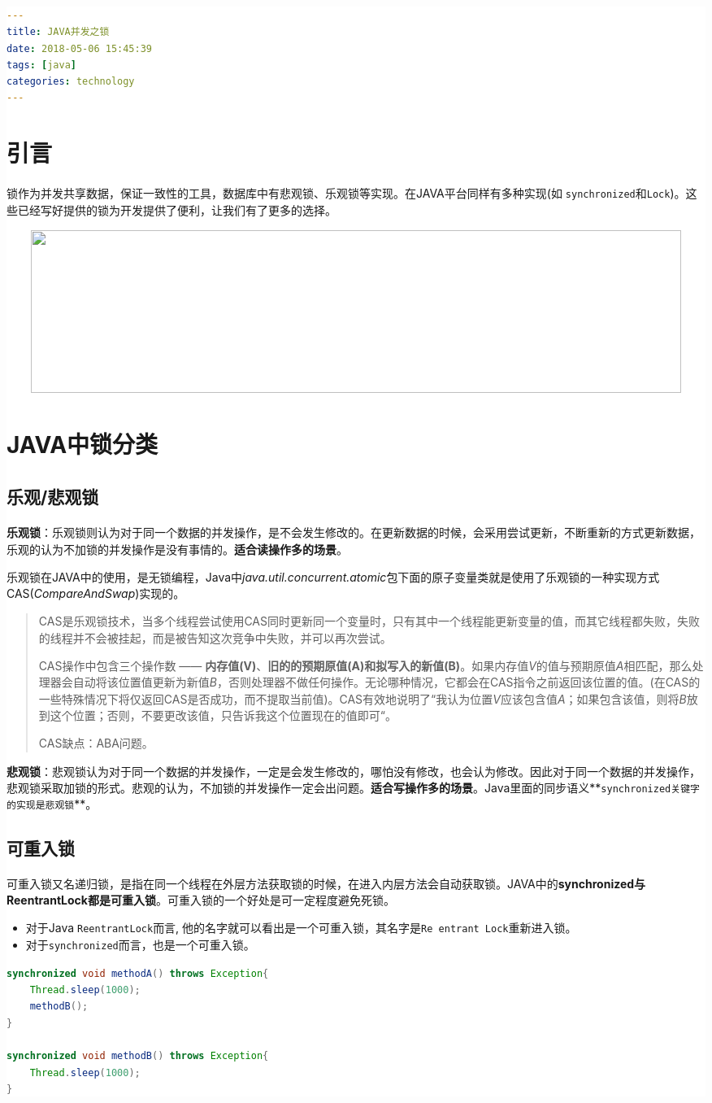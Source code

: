```yaml
---
title: JAVA并发之锁
date: 2018-05-06 15:45:39
tags: [java]
categories: technology
---
```


# 引言

锁作为并发共享数据，保证一致性的工具，数据库中有悲观锁、乐观锁等实现。在JAVA平台同样有多种实现(如 `synchronized`和`Lock`)。这些已经写好提供的锁为开发提供了便利，让我们有了更多的选择。<div align=center><img width="800" height="200" src="http://on937g0jc.bkt.clouddn.com/2018-5/JAVA%E2%80%94Lock/index.jpg"/>

</div>

# JAVA中锁分类

## 乐观/悲观锁

**乐观锁**：乐观锁则认为对于同一个数据的并发操作，是不会发生修改的。在更新数据的时候，会采用尝试更新，不断重新的方式更新数据，乐观的认为不加锁的并发操作是没有事情的。**适合读操作多的场景**。

乐观锁在JAVA中的使用，是无锁编程，Java中*java.util.concurrent.atomic*包下面的原子变量类就是使用了乐观锁的一种实现方式CAS(*CompareAndSwap*)实现的。

> CAS是乐观锁技术，当多个线程尝试使用CAS同时更新同一个变量时，只有其中一个线程能更新变量的值，而其它线程都失败，失败的线程并不会被挂起，而是被告知这次竞争中失败，并可以再次尝试。　　　
>
> CAS操作中包含三个操作数 —— **内存值(V)**、**旧的的预期原值(A)**和**拟写入的新值(B)**。如果内存值*V*的值与预期原值*A*相匹配，那么处理器会自动将该位置值更新为新值*B*，否则处理器不做任何操作。无论哪种情况，它都会在CAS指令之前返回该位置的值。(在CAS的一些特殊情况下将仅返回CAS是否成功，而不提取当前值)。CAS有效地说明了“我认为位置*V*应该包含值*A*；如果包含该值，则将*B*放到这个位置；否则，不要更改该值，只告诉我这个位置现在的值即可“。
>
> CAS缺点：ABA问题。

**悲观锁**：悲观锁认为对于同一个数据的并发操作，一定是会发生修改的，哪怕没有修改，也会认为修改。因此对于同一个数据的并发操作，悲观锁采取加锁的形式。悲观的认为，不加锁的并发操作一定会出问题。**适合写操作多的场景**。Java里面的同步语义**`synchronized关键字的实现是悲观锁`**。

## 可重入锁

可重入锁又名递归锁，是指在同一个线程在外层方法获取锁的时候，在进入内层方法会自动获取锁。JAVA中的**synchronized与ReentrantLock都是可重入锁**。可重入锁的一个好处是可一定程度避免死锁。

- 对于Java `ReentrantLock`而言, 他的名字就可以看出是一个可重入锁，其名字是`Re entrant Lock`重新进入锁。
- 对于`synchronized`而言，也是一个可重入锁。

```java
synchronized void methodA() throws Exception{
    Thread.sleep(1000);
    methodB();
}

synchronized void methodB() throws Exception{
    Thread.sleep(1000);
}
```

